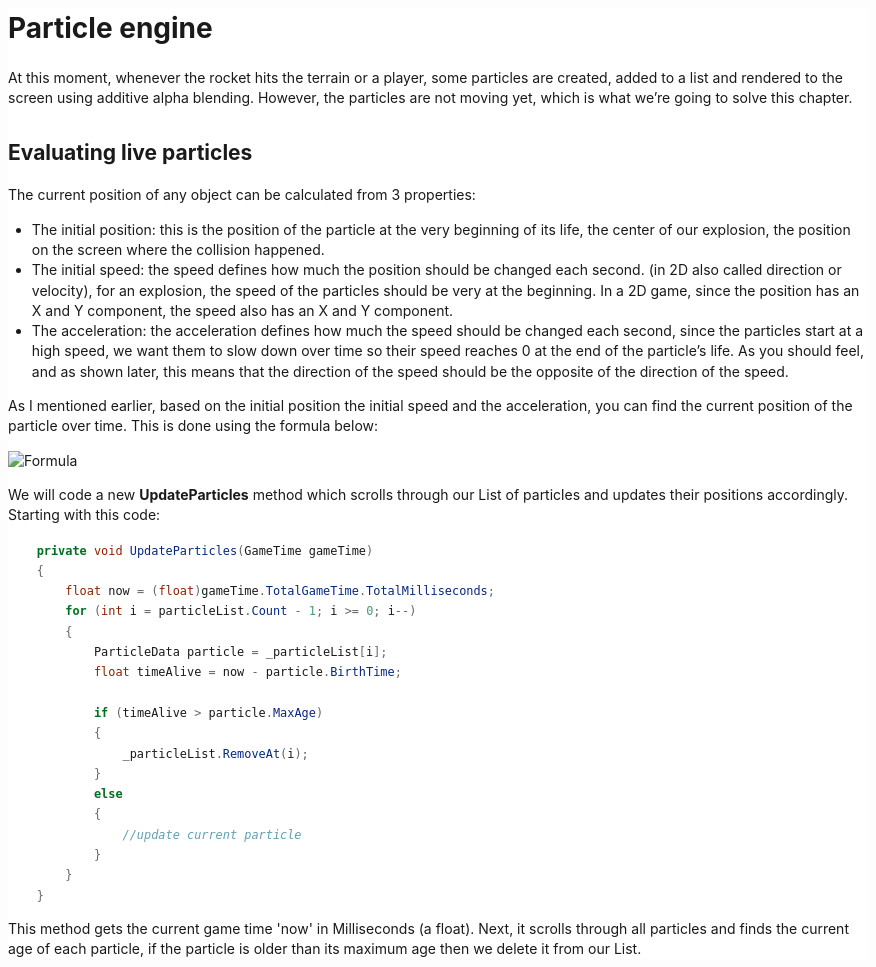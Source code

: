 # Particle engine

At this moment, whenever the rocket hits the terrain or a player, some particles are created, added to a list and rendered to the screen using additive alpha blending. However, the particles are not moving yet, which is what we’re going to solve this chapter.

## Evaluating live particles

The current position of any object can be calculated from 3 properties:

* The initial position: this is the position of the particle at the very beginning of its life, the center of our explosion, the position on the screen where the collision happened.
* The initial speed: the speed defines how much the position should be changed each second. (in 2D also called direction or velocity), for an explosion, the speed of the particles should be very at the beginning. In a 2D game, since the position has an X and Y component, the speed also has an X and Y component.
* The acceleration: the acceleration defines how much the speed should be changed each second, since the particles start at a high speed, we want them to slow down over time so their speed reaches 0 at the end of the particle’s life. As you should feel, and as shown later, this means that the direction of the speed should be the opposite of the direction of the speed.

As I mentioned earlier, based on the initial position the initial speed and the acceleration, you can find the current position of the particle over time. This is done using the formula below:

![Formula](https://github.com/simondarksidej/XNAGameStudio/raw/archive/Images/Riemers/2DXNA19ParticleEngine1.png?raw=true)

We will code a new **UpdateParticles** method which scrolls through our List of particles and updates their positions accordingly. Starting with this code:

```csharp
    private void UpdateParticles(GameTime gameTime)
    {
        float now = (float)gameTime.TotalGameTime.TotalMilliseconds;
        for (int i = particleList.Count - 1; i >= 0; i--)
        {
            ParticleData particle = _particleList[i];
            float timeAlive = now - particle.BirthTime;

            if (timeAlive > particle.MaxAge)
            {
                _particleList.RemoveAt(i);
            }
            else
            {
                //update current particle
            }
        }
    }
```

This method gets the current game time 'now' in Milliseconds (a float). Next, it scrolls through all particles and finds the current age of each particle, if the particle is older than its maximum age then we delete it from our List.
